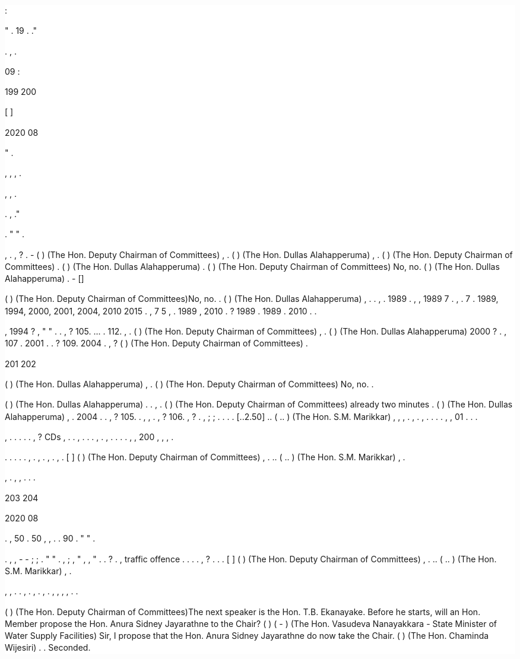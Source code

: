 :

" . 19 . ."

. , .

09 :

199 200

[ ]

2020 08

" .

, , , .

, , .

. , ."

. " " .

, . , ? . - ( ) (The Hon. Deputy Chairman of Committees) , . ( ) (The Hon. Dullas Alahapperuma) , . ( ) (The Hon. Deputy Chairman of Committees) . ( ) (The Hon. Dullas Alahapperuma) . ( ) (The Hon. Deputy Chairman of Committees) No, no. ( ) (The Hon. Dullas Alahapperuma) . - []

( ) (The Hon. Deputy Chairman of Committees)No, no. . ( ) (The Hon. Dullas Alahapperuma) , . . , . 1989 . , , 1989 7 . , . 7 . 1989, 1994, 2000, 2001, 2004, 2010 2015 . , 7 5 , . 1989 , 2010 . ? 1989 . 1989 . 2010 . .

, 1994 ? , " " . . , ? 105. ... . 112. , . ( ) (The Hon. Deputy Chairman of Committees) , . ( ) (The Hon. Dullas Alahapperuma) 2000 ? . , 107 . 2001 . . ? 109. 2004 . , ? ( ) (The Hon. Deputy Chairman of Committees) .

201 202

( ) (The Hon. Dullas Alahapperuma) , . ( ) (The Hon. Deputy Chairman of Committees) No, no. .

( ) (The Hon. Dullas Alahapperuma) . . , . ( ) (The Hon. Deputy Chairman of Committees) already two minutes . ( ) (The Hon. Dullas Alahapperuma) , . 2004 . . , ? 105. . , , . , ? 106. , ? . , ; ; . . . . [..2.50] .. ( .. ) (The Hon. S.M. Marikkar) , , , . , . , . . . . , , 01 . . .

, . . . . . , ? CDs , . . , . . . , . , . . . . , , 200 , , , .

. . . . . , . , . , . , . [ ] ( ) (The Hon. Deputy Chairman of Committees) , . .. ( .. ) (The Hon. S.M. Marikkar) , .

, . , , . . .

203 204

2020 08

. , 50 . 50 , , . . 90 . " " .

. , , - - ; ; . " " . , ; , " , , " . . ? . , traffic offence . . . . , ? . . . [ ] ( ) (The Hon. Deputy Chairman of Committees) , . .. ( .. ) (The Hon. S.M. Marikkar) , .

, , . . , . , . , . , , , , . .

( ) (The Hon. Deputy Chairman of Committees)The next speaker is the Hon. T.B. Ekanayake. Before he starts, will an Hon. Member propose the Hon. Anura Sidney Jayarathne to the Chair? ( ) ( - ) (The Hon. Vasudeva Nanayakkara - State Minister of Water Supply Facilities) Sir, I propose that the Hon. Anura Sidney Jayarathne do now take the Chair. ( ) (The Hon. Chaminda Wijesiri) . . Seconded.
